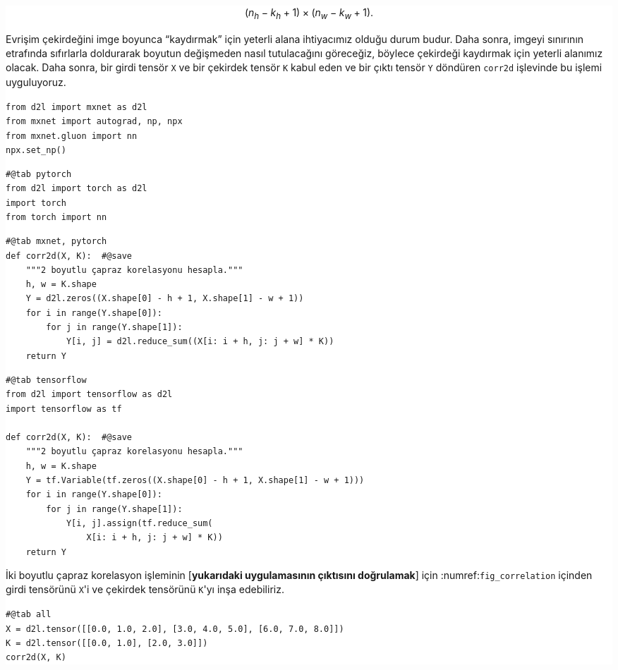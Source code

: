 $$(n_h-k_h+1) \times (n_w-k_w+1).$$

Evrişim çekirdeğini imge boyunca “kaydırmak” için yeterli alana ihtiyacımız olduğu durum budur. Daha sonra, imgeyi sınırının etrafında sıfırlarla doldurarak boyutun değişmeden nasıl tutulacağını göreceğiz, böylece çekirdeği kaydırmak için yeterli alanımız olacak. Daha sonra, bir girdi tensör `X` ve bir çekirdek tensör `K` kabul eden ve bir çıktı tensör `Y` döndüren `corr2d` işlevinde bu işlemi uyguluyoruz.

```{.python .input}
from d2l import mxnet as d2l
from mxnet import autograd, np, npx
from mxnet.gluon import nn
npx.set_np()
```

```{.python .input}
#@tab pytorch
from d2l import torch as d2l
import torch
from torch import nn
```

```{.python .input}
#@tab mxnet, pytorch
def corr2d(X, K):  #@save
    """2 boyutlu çapraz korelasyonu hesapla."""
    h, w = K.shape
    Y = d2l.zeros((X.shape[0] - h + 1, X.shape[1] - w + 1))
    for i in range(Y.shape[0]):
        for j in range(Y.shape[1]):
            Y[i, j] = d2l.reduce_sum((X[i: i + h, j: j + w] * K))
    return Y
```

```{.python .input}
#@tab tensorflow
from d2l import tensorflow as d2l
import tensorflow as tf

def corr2d(X, K):  #@save
    """2 boyutlu çapraz korelasyonu hesapla."""
    h, w = K.shape
    Y = tf.Variable(tf.zeros((X.shape[0] - h + 1, X.shape[1] - w + 1)))
    for i in range(Y.shape[0]):
        for j in range(Y.shape[1]):
            Y[i, j].assign(tf.reduce_sum(
                X[i: i + h, j: j + w] * K))
    return Y
```

İki boyutlu çapraz korelasyon işleminin [**yukarıdaki uygulamasının çıktısını doğrulamak**] için :numref:`fig_correlation` içinden girdi tensörünü `X`'i ve çekirdek tensörünü `K`'yı inşa edebiliriz.

```{.python .input}
#@tab all
X = d2l.tensor([[0.0, 1.0, 2.0], [3.0, 4.0, 5.0], [6.0, 7.0, 8.0]])
K = d2l.tensor([[0.0, 1.0], [2.0, 3.0]])
corr2d(X, K)
```
